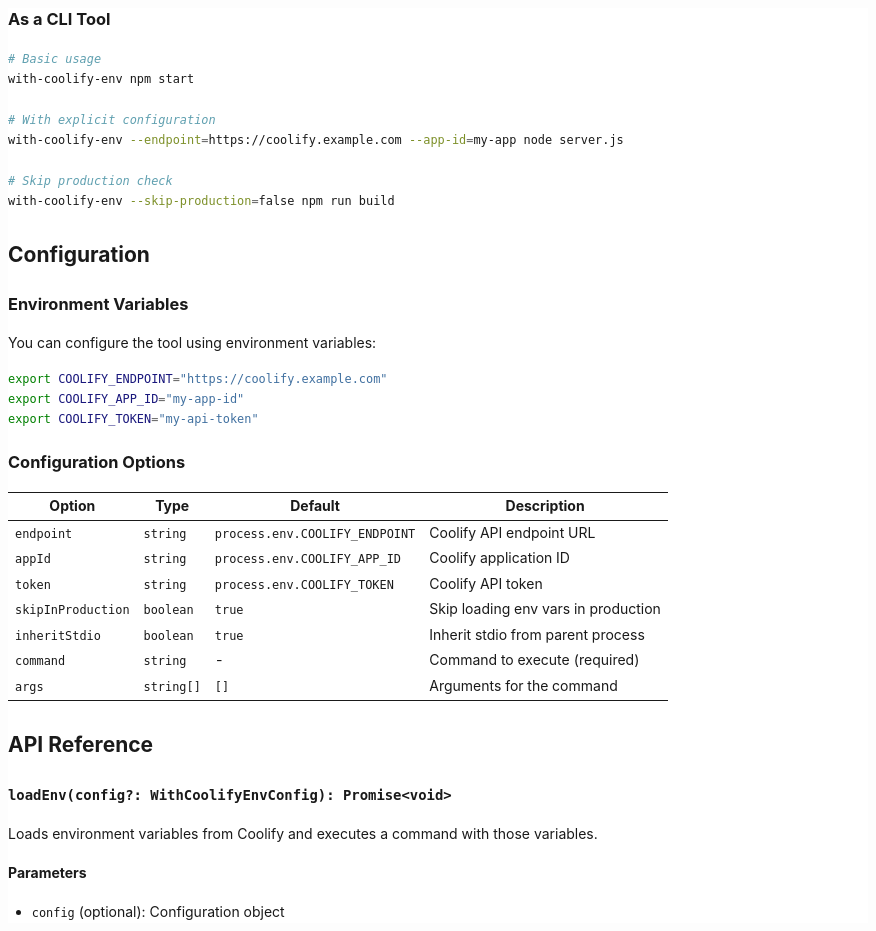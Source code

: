 ### As a CLI Tool

```bash
# Basic usage
with-coolify-env npm start

# With explicit configuration
with-coolify-env --endpoint=https://coolify.example.com --app-id=my-app node server.js

# Skip production check
with-coolify-env --skip-production=false npm run build
```

## Configuration

### Environment Variables

You can configure the tool using environment variables:

```bash
export COOLIFY_ENDPOINT="https://coolify.example.com"
export COOLIFY_APP_ID="my-app-id"
export COOLIFY_TOKEN="my-api-token"
```

### Configuration Options

| Option | Type | Default | Description |
|--------|------|---------|-------------|
| `endpoint` | `string` | `process.env.COOLIFY_ENDPOINT` | Coolify API endpoint URL |
| `appId` | `string` | `process.env.COOLIFY_APP_ID` | Coolify application ID |
| `token` | `string` | `process.env.COOLIFY_TOKEN` | Coolify API token |
| `skipInProduction` | `boolean` | `true` | Skip loading env vars in production |
| `inheritStdio` | `boolean` | `true` | Inherit stdio from parent process |
| `command` | `string` | - | Command to execute (required) |
| `args` | `string[]` | `[]` | Arguments for the command |

## API Reference

### `loadEnv(config?: WithCoolifyEnvConfig): Promise<void>`

Loads environment variables from Coolify and executes a command with those variables.

#### Parameters

- `config` (optional): Configuration object
